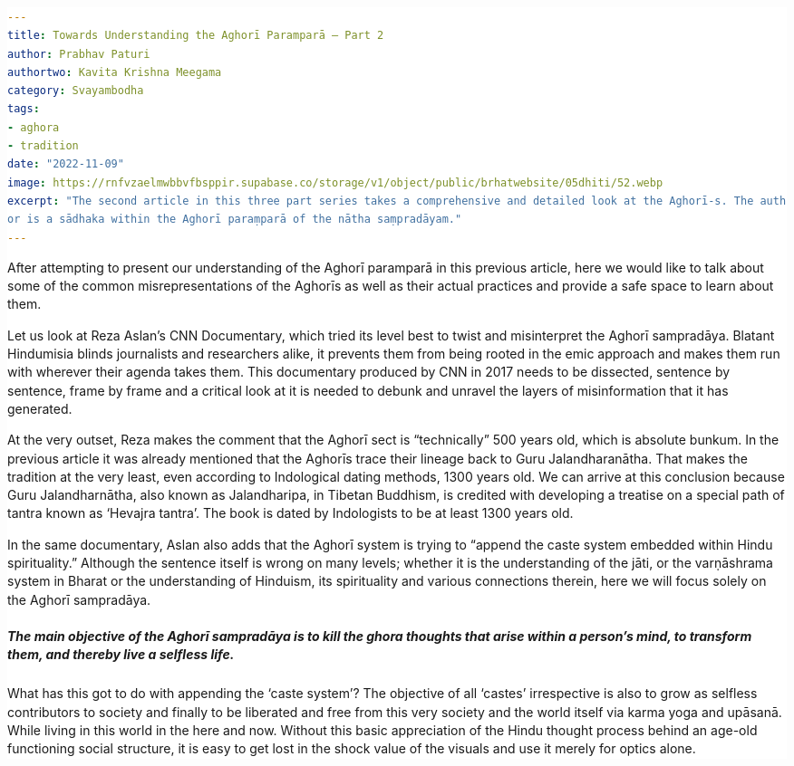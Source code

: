 ```yaml
---
title: Towards Understanding the Aghorī Paramparā – Part 2
author: Prabhav Paturi
authortwo: Kavita Krishna Meegama
category: Svayambodha
tags:
- aghora
- tradition
date: "2022-11-09"
image: https://rnfvzaelmwbbvfbsppir.supabase.co/storage/v1/object/public/brhatwebsite/05dhiti/52.webp
excerpt: "The second article in this three part series takes a comprehensive and detailed look at the Aghorī-s. The author is a sādhaka within the Aghorī paraṃparā of the nātha saṃpradāyam."
---
```


After attempting to present our understanding of the Aghorī paramparā in this previous article, here we would like to talk about some of the common misrepresentations of the Aghorīs as well as their actual practices and provide a safe space to learn about them.

Let us look at Reza Aslan’s CNN Documentary, which tried its level best to twist and misinterpret the Aghorī sampradāya. Blatant Hindumisia blinds journalists and researchers alike, it prevents them from being rooted in the emic approach and makes them run with wherever their agenda takes them. This documentary produced by CNN in 2017 needs to be dissected, sentence by sentence, frame by frame and a critical look at it is needed to debunk and unravel the layers of misinformation that it has generated.

At the very outset, Reza makes the comment that the Aghorī sect is “technically” 500 years old, which is absolute bunkum. In the previous article it was already mentioned that the Aghorīs trace their lineage back to Guru Jalandharanātha. That makes the tradition at the very least, even according to Indological dating methods, 1300 years old. We can arrive at this conclusion because Guru Jalandharnātha, also known as Jalandharipa, in Tibetan Buddhism, is credited with developing a treatise on a special path of tantra known as ‘Hevajra tantra’. The book is dated by Indologists to be at least 1300 years old.

In the same documentary, Aslan also adds that the Aghorī system is trying to “append the caste system embedded within Hindu spirituality.” Although the sentence itself is wrong on many levels; whether it is the understanding of the jāti, or the varṇāshrama system in Bharat or the understanding of Hinduism, its spirituality and various connections therein, here we will focus solely on the Aghorī sampradāya.

##### The main objective of the Aghorī sampradāya is to kill the ghora thoughts that arise within a person’s mind, to transform them, and thereby live a selfless life.

What has this got to do with appending the ‘caste system’? The objective of all ‘castes’ irrespective is also to grow as selfless contributors to society and finally to be liberated and free from this very society and the world itself via karma yoga and upāsanā. While living in this world in the here and now. Without this basic appreciation of the Hindu thought process behind an age-old functioning social structure, it is easy to get lost in the shock value of the visuals and use it merely for optics alone.
